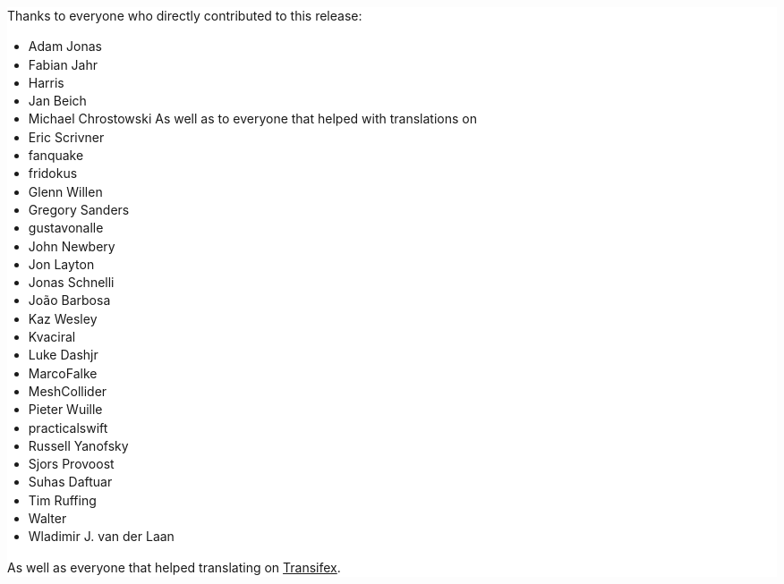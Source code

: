 Thanks to everyone who directly contributed to this release:

- Adam Jonas
- Fabian Jahr
- Harris
- Jan Beich
- Michael Chrostowski
As well as to everyone that helped with translations on
- Eric Scrivner
- fanquake
- fridokus
- Glenn Willen
- Gregory Sanders
- gustavonalle
- John Newbery
- Jon Layton
- Jonas Schnelli
- João Barbosa
- Kaz Wesley
- Kvaciral
- Luke Dashjr
- MarcoFalke
- MeshCollider
- Pieter Wuille
- practicalswift
- Russell Yanofsky
- Sjors Provoost
- Suhas Daftuar
- Tim Ruffing
- Walter
- Wladimir J. van der Laan

As well as everyone that helped translating on [Transifex](https://www.transifex.com/projects/p/bitcoin/).
